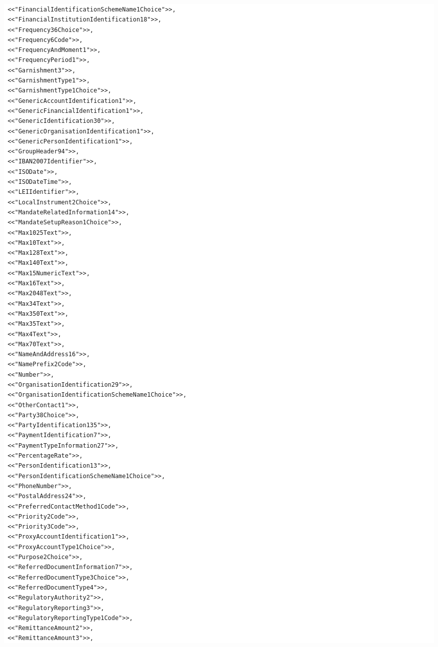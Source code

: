 ```
 <<"FinancialIdentificationSchemeName1Choice">>,
 <<"FinancialInstitutionIdentification18">>,
 <<"Frequency36Choice">>,
 <<"Frequency6Code">>,
 <<"FrequencyAndMoment1">>,
 <<"FrequencyPeriod1">>,
 <<"Garnishment3">>,
 <<"GarnishmentType1">>,
 <<"GarnishmentType1Choice">>,
 <<"GenericAccountIdentification1">>,
 <<"GenericFinancialIdentification1">>,
 <<"GenericIdentification30">>,
 <<"GenericOrganisationIdentification1">>,
 <<"GenericPersonIdentification1">>,
 <<"GroupHeader94">>,
 <<"IBAN2007Identifier">>,
 <<"ISODate">>,
 <<"ISODateTime">>,
 <<"LEIIdentifier">>,
 <<"LocalInstrument2Choice">>,
 <<"MandateRelatedInformation14">>,
 <<"MandateSetupReason1Choice">>,
 <<"Max1025Text">>,
 <<"Max10Text">>,
 <<"Max128Text">>,
 <<"Max140Text">>,
 <<"Max15NumericText">>,
 <<"Max16Text">>,
 <<"Max2048Text">>,
 <<"Max34Text">>,
 <<"Max350Text">>,
 <<"Max35Text">>,
 <<"Max4Text">>,
 <<"Max70Text">>,
 <<"NameAndAddress16">>,
 <<"NamePrefix2Code">>,
 <<"Number">>,
 <<"OrganisationIdentification29">>,
 <<"OrganisationIdentificationSchemeName1Choice">>,
 <<"OtherContact1">>,
 <<"Party38Choice">>,
 <<"PartyIdentification135">>,
 <<"PaymentIdentification7">>,
 <<"PaymentTypeInformation27">>,
 <<"PercentageRate">>,
 <<"PersonIdentification13">>,
 <<"PersonIdentificationSchemeName1Choice">>,
 <<"PhoneNumber">>,
 <<"PostalAddress24">>,
 <<"PreferredContactMethod1Code">>,
 <<"Priority2Code">>,
 <<"Priority3Code">>,
 <<"ProxyAccountIdentification1">>,
 <<"ProxyAccountType1Choice">>,
 <<"Purpose2Choice">>,
 <<"ReferredDocumentInformation7">>,
 <<"ReferredDocumentType3Choice">>,
 <<"ReferredDocumentType4">>,
 <<"RegulatoryAuthority2">>,
 <<"RegulatoryReporting3">>,
 <<"RegulatoryReportingType1Code">>,
 <<"RemittanceAmount2">>,
 <<"RemittanceAmount3">>,
```